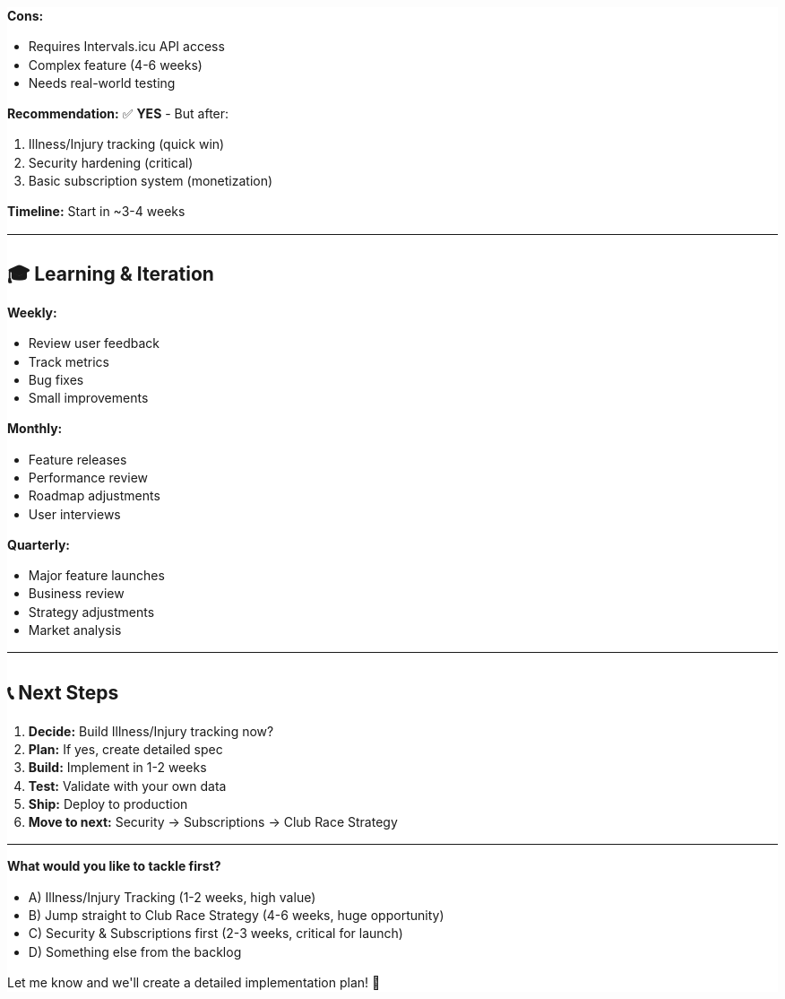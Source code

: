 **Cons:**
- Requires Intervals.icu API access
- Complex feature (4-6 weeks)
- Needs real-world testing

**Recommendation:** ✅ **YES** - But after:
1. Illness/Injury tracking (quick win)
2. Security hardening (critical)
3. Basic subscription system (monetization)

**Timeline:** Start in ~3-4 weeks

---

## 🎓 Learning & Iteration

**Weekly:**
- Review user feedback
- Track metrics
- Bug fixes
- Small improvements

**Monthly:**
- Feature releases
- Performance review
- Roadmap adjustments
- User interviews

**Quarterly:**
- Major feature launches
- Business review
- Strategy adjustments
- Market analysis

---

## 📞 Next Steps

1. **Decide:** Build Illness/Injury tracking now?
2. **Plan:** If yes, create detailed spec
3. **Build:** Implement in 1-2 weeks
4. **Test:** Validate with your own data
5. **Ship:** Deploy to production
6. **Move to next:** Security → Subscriptions → Club Race Strategy

---

**What would you like to tackle first?**

- A) Illness/Injury Tracking (1-2 weeks, high value)
- B) Jump straight to Club Race Strategy (4-6 weeks, huge opportunity)
- C) Security & Subscriptions first (2-3 weeks, critical for launch)
- D) Something else from the backlog

Let me know and we'll create a detailed implementation plan! 🚀
